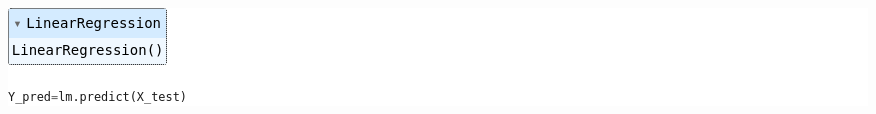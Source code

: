 <style>#sk-container-id-1 {color: black;background-color: white;}#sk-container-id-1 pre{padding: 0;}#sk-container-id-1 div.sk-toggleable {background-color: white;}#sk-container-id-1 label.sk-toggleable__label {cursor: pointer;display: block;width: 100%;margin-bottom: 0;padding: 0.3em;box-sizing: border-box;text-align: center;}#sk-container-id-1 label.sk-toggleable__label-arrow:before {content: "▸";float: left;margin-right: 0.25em;color: #696969;}#sk-container-id-1 label.sk-toggleable__label-arrow:hover:before {color: black;}#sk-container-id-1 div.sk-estimator:hover label.sk-toggleable__label-arrow:before {color: black;}#sk-container-id-1 div.sk-toggleable__content {max-height: 0;max-width: 0;overflow: hidden;text-align: left;background-color: #f0f8ff;}#sk-container-id-1 div.sk-toggleable__content pre {margin: 0.2em;color: black;border-radius: 0.25em;background-color: #f0f8ff;}#sk-container-id-1 input.sk-toggleable__control:checked~div.sk-toggleable__content {max-height: 200px;max-width: 100%;overflow: auto;}#sk-container-id-1 input.sk-toggleable__control:checked~label.sk-toggleable__label-arrow:before {content: "▾";}#sk-container-id-1 div.sk-estimator input.sk-toggleable__control:checked~label.sk-toggleable__label {background-color: #d4ebff;}#sk-container-id-1 div.sk-label input.sk-toggleable__control:checked~label.sk-toggleable__label {background-color: #d4ebff;}#sk-container-id-1 input.sk-hidden--visually {border: 0;clip: rect(1px 1px 1px 1px);clip: rect(1px, 1px, 1px, 1px);height: 1px;margin: -1px;overflow: hidden;padding: 0;position: absolute;width: 1px;}#sk-container-id-1 div.sk-estimator {font-family: monospace;background-color: #f0f8ff;border: 1px dotted black;border-radius: 0.25em;box-sizing: border-box;margin-bottom: 0.5em;}#sk-container-id-1 div.sk-estimator:hover {background-color: #d4ebff;}#sk-container-id-1 div.sk-parallel-item::after {content: "";width: 100%;border-bottom: 1px solid gray;flex-grow: 1;}#sk-container-id-1 div.sk-label:hover label.sk-toggleable__label {background-color: #d4ebff;}#sk-container-id-1 div.sk-serial::before {content: "";position: absolute;border-left: 1px solid gray;box-sizing: border-box;top: 0;bottom: 0;left: 50%;z-index: 0;}#sk-container-id-1 div.sk-serial {display: flex;flex-direction: column;align-items: center;background-color: white;padding-right: 0.2em;padding-left: 0.2em;position: relative;}#sk-container-id-1 div.sk-item {position: relative;z-index: 1;}#sk-container-id-1 div.sk-parallel {display: flex;align-items: stretch;justify-content: center;background-color: white;position: relative;}#sk-container-id-1 div.sk-item::before, #sk-container-id-1 div.sk-parallel-item::before {content: "";position: absolute;border-left: 1px solid gray;box-sizing: border-box;top: 0;bottom: 0;left: 50%;z-index: -1;}#sk-container-id-1 div.sk-parallel-item {display: flex;flex-direction: column;z-index: 1;position: relative;background-color: white;}#sk-container-id-1 div.sk-parallel-item:first-child::after {align-self: flex-end;width: 50%;}#sk-container-id-1 div.sk-parallel-item:last-child::after {align-self: flex-start;width: 50%;}#sk-container-id-1 div.sk-parallel-item:only-child::after {width: 0;}#sk-container-id-1 div.sk-dashed-wrapped {border: 1px dashed gray;margin: 0 0.4em 0.5em 0.4em;box-sizing: border-box;padding-bottom: 0.4em;background-color: white;}#sk-container-id-1 div.sk-label label {font-family: monospace;font-weight: bold;display: inline-block;line-height: 1.2em;}#sk-container-id-1 div.sk-label-container {text-align: center;}#sk-container-id-1 div.sk-container {/* jupyter's `normalize.less` sets `[hidden] { display: none; }` but bootstrap.min.css set `[hidden] { display: none !important; }` so we also need the `!important` here to be able to override the default hidden behavior on the sphinx rendered scikit-learn.org. See: https://github.com/scikit-learn/scikit-learn/issues/21755 */display: inline-block !important;position: relative;}#sk-container-id-1 div.sk-text-repr-fallback {display: none;}</style><div id="sk-container-id-1" class="sk-top-container"><div class="sk-text-repr-fallback"><pre>LinearRegression()</pre><b>In a Jupyter environment, please rerun this cell to show the HTML representation or trust the notebook. <br />On GitHub, the HTML representation is unable to render, please try loading this page with nbviewer.org.</b></div><div class="sk-container" hidden><div class="sk-item"><div class="sk-estimator sk-toggleable"><input class="sk-toggleable__control sk-hidden--visually" id="sk-estimator-id-1" type="checkbox" checked><label for="sk-estimator-id-1" class="sk-toggleable__label sk-toggleable__label-arrow">LinearRegression</label><div class="sk-toggleable__content"><pre>LinearRegression()</pre></div></div></div></div></div>




```python
Y_pred=lm.predict(X_test)
```

